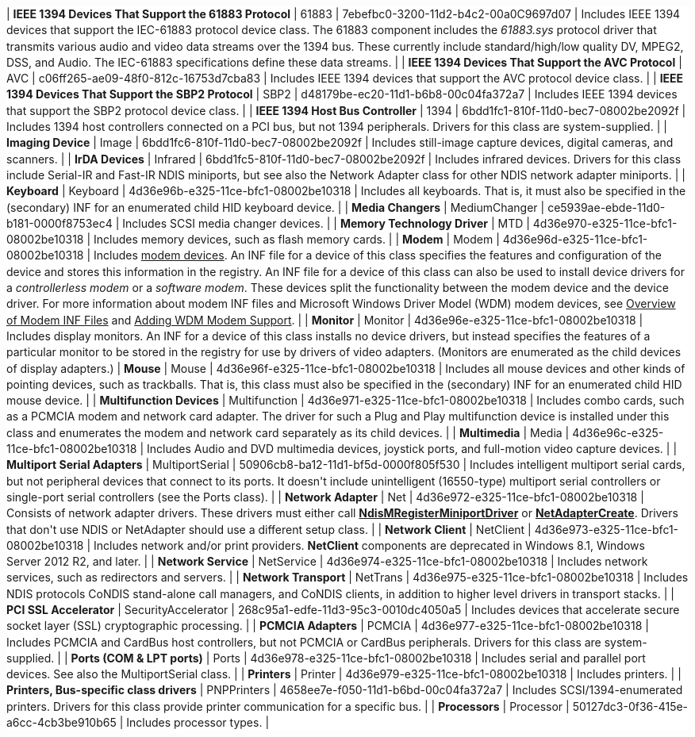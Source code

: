 | **IEEE 1394 Devices That Support the 61883 Protocol** | 61883 | 7ebefbc0-3200-11d2-b4c2-00a0C9697d07 | Includes IEEE 1394 devices that support the IEC-61883 protocol device class. The 61883 component includes the *61883.sys* protocol driver that transmits various audio and video data streams over the 1394 bus. These currently include standard/high/low quality DV, MPEG2, DSS, and Audio. The IEC-61883 specifications define these data streams. |
| **IEEE 1394 Devices That Support the AVC Protocol** | AVC | c06ff265-ae09-48f0-812c-16753d7cba83 | Includes IEEE 1394 devices that support the AVC protocol device class. |
| **IEEE 1394 Devices That Support the SBP2 Protocol** | SBP2 | d48179be-ec20-11d1-b6b8-00c04fa372a7 | Includes IEEE 1394 devices that support the SBP2 protocol device class. |
| **IEEE 1394 Host Bus Controller** | 1394 | 6bdd1fc1-810f-11d0-bec7-08002be2092f | Includes 1394 host controllers connected on a PCI bus, but not 1394 peripherals. Drivers for this class are system-supplied. |
| **Imaging Device** | Image | 6bdd1fc6-810f-11d0-bec7-08002be2092f | Includes still-image capture devices, digital cameras, and scanners. |
| **IrDA Devices** | Infrared | 6bdd1fc5-810f-11d0-bec7-08002be2092f | Includes infrared devices. Drivers for this class include Serial-IR and Fast-IR NDIS miniports, but see also the Network Adapter class for other NDIS network adapter miniports. |
| **Keyboard** | Keyboard | 4d36e96b-e325-11ce-bfc1-08002be10318 | Includes all keyboards. That is, it must also be specified in the (secondary) INF for an enumerated child HID keyboard device. |
| **Media Changers** | MediumChanger | ce5939ae-ebde-11d0-b181-0000f8753ec4 | Includes SCSI media changer devices. |
| **Memory Technology Driver** | MTD | 4d36e970-e325-11ce-bfc1-08002be10318 | Includes memory devices, such as flash memory cards. |
| **Modem** | Modem | 4d36e96d-e325-11ce-bfc1-08002be10318 | Includes [modem devices](/previous-versions/windows/hardware/modem/ff542476(v=vs.85)). An INF file for a device of this class specifies the features and configuration of the device and stores this information in the registry. An INF file for a device of this class can also be used to install device drivers for a *controllerless modem* or a *software modem*. These devices split the functionality between the modem device and the device driver. For more information about modem INF files and Microsoft Windows Driver Model (WDM) modem devices, see [Overview of Modem INF Files](/previous-versions/windows/hardware/modem/ff542559(v=vs.85)) and [Adding WDM Modem Support](/previous-versions/windows/hardware/modem/ff541218(v=vs.85)). |
| **Monitor** | Monitor | 4d36e96e-e325-11ce-bfc1-08002be10318 | Includes display monitors. An INF for a device of this class installs no device drivers, but instead specifies the features of a particular monitor to be stored in the registry for use by drivers of video adapters. (Monitors are enumerated as the child devices of display adapters.)
| **Mouse** | Mouse | 4d36e96f-e325-11ce-bfc1-08002be10318 | Includes all mouse devices and other kinds of pointing devices, such as trackballs. That is, this class must also be specified in the (secondary) INF for an enumerated child HID mouse device. |
| **Multifunction Devices** | Multifunction | 4d36e971-e325-11ce-bfc1-08002be10318 | Includes combo cards, such as a PCMCIA modem and network card adapter. The driver for such a Plug and Play multifunction device is installed under this class and enumerates the modem and network card separately as its child devices. |
| **Multimedia** | Media | 4d36e96c-e325-11ce-bfc1-08002be10318 | Includes Audio and DVD multimedia devices, joystick ports, and full-motion video capture devices. |
| **Multiport Serial Adapters** | MultiportSerial | 50906cb8-ba12-11d1-bf5d-0000f805f530 | Includes intelligent multiport serial cards, but not peripheral devices that connect to its ports. It doesn't include unintelligent (16550-type) multiport serial controllers or single-port serial controllers (see the Ports class). |
| **Network Adapter** | Net | 4d36e972-e325-11ce-bfc1-08002be10318 | Consists of network adapter drivers. These drivers must either call [**NdisMRegisterMiniportDriver**](/windows-hardware/drivers/ddi/ndis/nf-ndis-ndismregisterminiportdriver) or [**NetAdapterCreate**](/windows-hardware/drivers/ddi/netadapter/nf-netadapter-netadaptercreate). Drivers that don't use NDIS or NetAdapter should use a different setup class. |
| **Network Client** | NetClient | 4d36e973-e325-11ce-bfc1-08002be10318 | Includes network and/or print providers. **NetClient** components are deprecated in Windows 8.1, Windows Server 2012 R2, and later. |
| **Network Service** | NetService | 4d36e974-e325-11ce-bfc1-08002be10318 | Includes network services, such as redirectors and servers. |
| **Network Transport** | NetTrans | 4d36e975-e325-11ce-bfc1-08002be10318 | Includes NDIS protocols CoNDIS stand-alone call managers, and CoNDIS clients, in addition to higher level drivers in transport stacks. |
| **PCI SSL Accelerator** | SecurityAccelerator | 268c95a1-edfe-11d3-95c3-0010dc4050a5 | Includes devices that accelerate secure socket layer (SSL) cryptographic processing. |
| **PCMCIA Adapters** | PCMCIA | 4d36e977-e325-11ce-bfc1-08002be10318 | Includes PCMCIA and CardBus host controllers, but not PCMCIA or CardBus peripherals. Drivers for this class are system-supplied. |
| **Ports (COM & LPT ports)** | Ports | 4d36e978-e325-11ce-bfc1-08002be10318 | Includes serial and parallel port devices. See also the MultiportSerial class. |
| **Printers** | Printer | 4d36e979-e325-11ce-bfc1-08002be10318 | Includes printers. |
| **Printers, Bus-specific class drivers** | PNPPrinters | 4658ee7e-f050-11d1-b6bd-00c04fa372a7 | Includes SCSI/1394-enumerated printers. Drivers for this class provide printer communication for a specific bus. |
| **Processors** | Processor | 50127dc3-0f36-415e-a6cc-4cb3be910b65 | Includes processor types. |